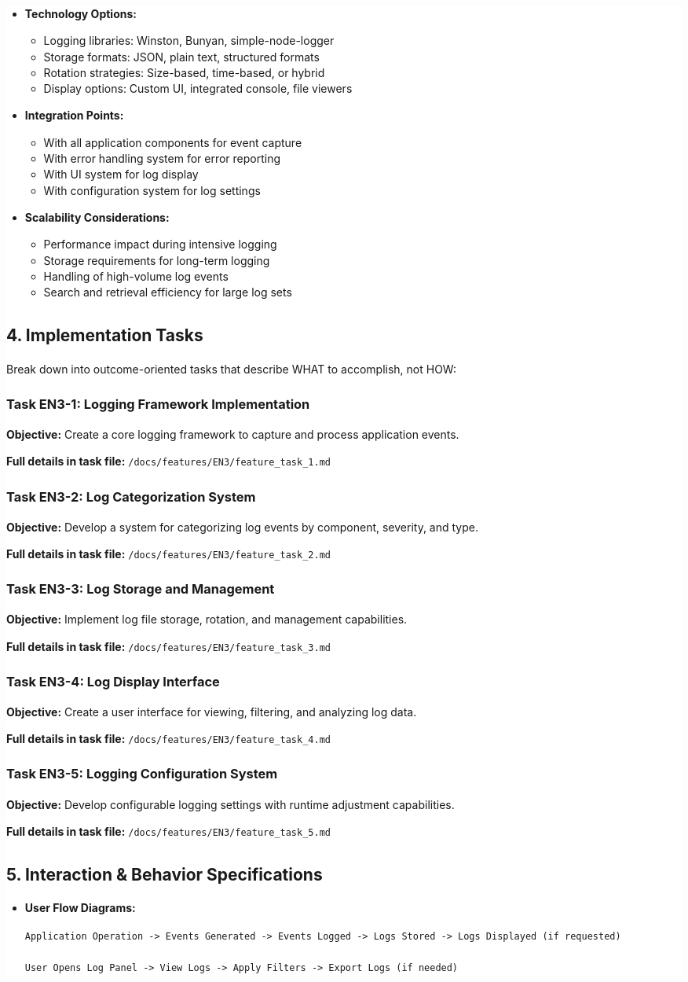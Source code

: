 - **Technology Options:**
  - Logging libraries: Winston, Bunyan, simple-node-logger
  - Storage formats: JSON, plain text, structured formats
  - Rotation strategies: Size-based, time-based, or hybrid
  - Display options: Custom UI, integrated console, file viewers

- **Integration Points:**
  - With all application components for event capture
  - With error handling system for error reporting
  - With UI system for log display
  - With configuration system for log settings

- **Scalability Considerations:**
  - Performance impact during intensive logging
  - Storage requirements for long-term logging
  - Handling of high-volume log events
  - Search and retrieval efficiency for large log sets

## 4. Implementation Tasks
Break down into outcome-oriented tasks that describe WHAT to accomplish, not HOW:

### Task EN3-1: Logging Framework Implementation
**Objective:** Create a core logging framework to capture and process application events.

**Full details in task file:** `/docs/features/EN3/feature_task_1.md`

### Task EN3-2: Log Categorization System
**Objective:** Develop a system for categorizing log events by component, severity, and type.

**Full details in task file:** `/docs/features/EN3/feature_task_2.md`

### Task EN3-3: Log Storage and Management
**Objective:** Implement log file storage, rotation, and management capabilities.

**Full details in task file:** `/docs/features/EN3/feature_task_3.md`

### Task EN3-4: Log Display Interface
**Objective:** Create a user interface for viewing, filtering, and analyzing log data.

**Full details in task file:** `/docs/features/EN3/feature_task_4.md`

### Task EN3-5: Logging Configuration System
**Objective:** Develop configurable logging settings with runtime adjustment capabilities.

**Full details in task file:** `/docs/features/EN3/feature_task_5.md`

## 5. Interaction & Behavior Specifications
- **User Flow Diagrams:**
  ```
  Application Operation -> Events Generated -> Events Logged -> Logs Stored -> Logs Displayed (if requested)
  
  User Opens Log Panel -> View Logs -> Apply Filters -> Export Logs (if needed)
  ```
